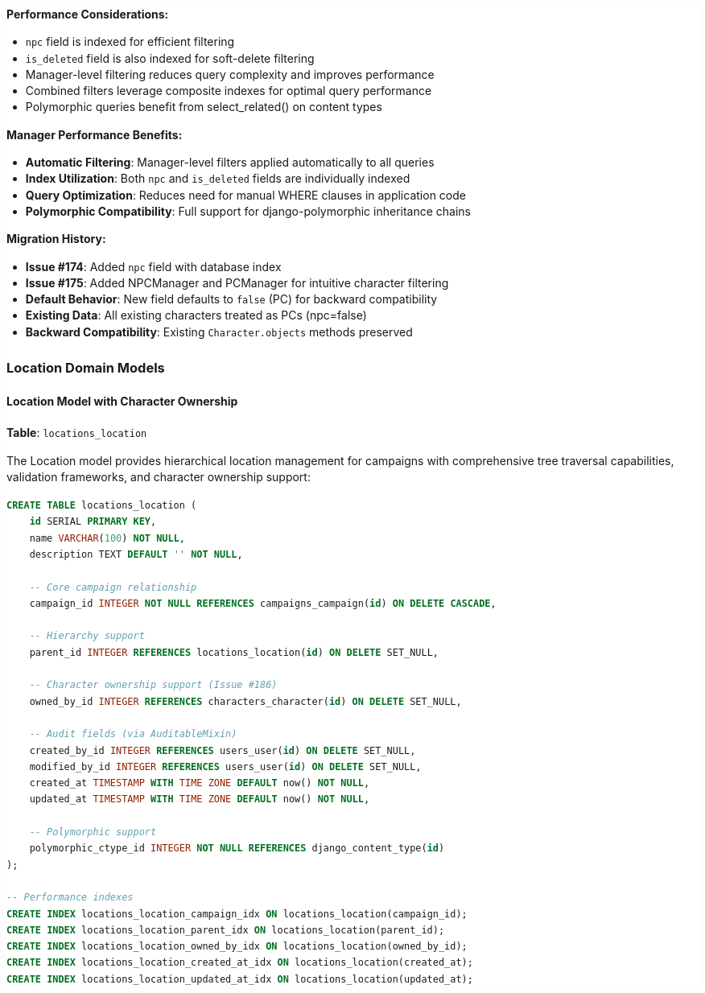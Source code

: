 **Performance Considerations:**

- `npc` field is indexed for efficient filtering
- `is_deleted` field is also indexed for soft-delete filtering
- Manager-level filtering reduces query complexity and improves performance
- Combined filters leverage composite indexes for optimal query performance
- Polymorphic queries benefit from select_related() on content types

**Manager Performance Benefits:**

- **Automatic Filtering**: Manager-level filters applied automatically to all queries
- **Index Utilization**: Both `npc` and `is_deleted` fields are individually indexed
- **Query Optimization**: Reduces need for manual WHERE clauses in application code
- **Polymorphic Compatibility**: Full support for django-polymorphic inheritance chains

**Migration History:**

- **Issue #174**: Added `npc` field with database index
- **Issue #175**: Added NPCManager and PCManager for intuitive character filtering
- **Default Behavior**: New field defaults to `false` (PC) for backward compatibility
- **Existing Data**: All existing characters treated as PCs (npc=false)
- **Backward Compatibility**: Existing `Character.objects` methods preserved

### Location Domain Models

#### Location Model with Character Ownership

**Table**: `locations_location`

The Location model provides hierarchical location management for campaigns with comprehensive tree traversal capabilities, validation frameworks, and character ownership support:

```sql
CREATE TABLE locations_location (
    id SERIAL PRIMARY KEY,
    name VARCHAR(100) NOT NULL,
    description TEXT DEFAULT '' NOT NULL,

    -- Core campaign relationship
    campaign_id INTEGER NOT NULL REFERENCES campaigns_campaign(id) ON DELETE CASCADE,

    -- Hierarchy support
    parent_id INTEGER REFERENCES locations_location(id) ON DELETE SET_NULL,

    -- Character ownership support (Issue #186)
    owned_by_id INTEGER REFERENCES characters_character(id) ON DELETE SET_NULL,

    -- Audit fields (via AuditableMixin)
    created_by_id INTEGER REFERENCES users_user(id) ON DELETE SET_NULL,
    modified_by_id INTEGER REFERENCES users_user(id) ON DELETE SET_NULL,
    created_at TIMESTAMP WITH TIME ZONE DEFAULT now() NOT NULL,
    updated_at TIMESTAMP WITH TIME ZONE DEFAULT now() NOT NULL,

    -- Polymorphic support
    polymorphic_ctype_id INTEGER NOT NULL REFERENCES django_content_type(id)
);

-- Performance indexes
CREATE INDEX locations_location_campaign_idx ON locations_location(campaign_id);
CREATE INDEX locations_location_parent_idx ON locations_location(parent_id);
CREATE INDEX locations_location_owned_by_idx ON locations_location(owned_by_id);
CREATE INDEX locations_location_created_at_idx ON locations_location(created_at);
CREATE INDEX locations_location_updated_at_idx ON locations_location(updated_at);
```
